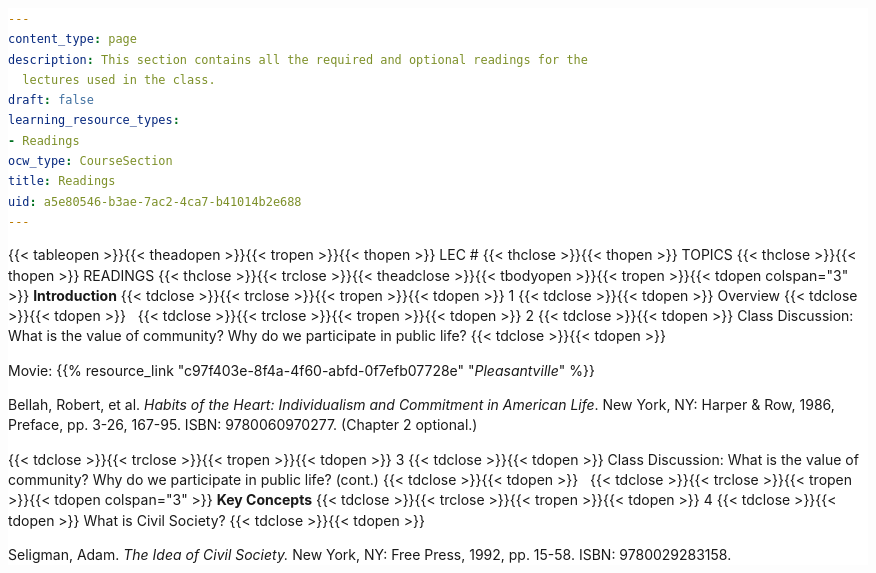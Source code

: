 ```yaml
---
content_type: page
description: This section contains all the required and optional readings for the
  lectures used in the class.
draft: false
learning_resource_types:
- Readings
ocw_type: CourseSection
title: Readings
uid: a5e80546-b3ae-7ac2-4ca7-b41014b2e688
---
```

{{< tableopen >}}{{< theadopen >}}{{< tropen >}}{{< thopen >}}
LEC #
{{< thclose >}}{{< thopen >}}
TOPICS
{{< thclose >}}{{< thopen >}}
READINGS
{{< thclose >}}{{< trclose >}}{{< theadclose >}}{{< tbodyopen >}}{{< tropen >}}{{< tdopen colspan="3" >}}
**Introduction**
{{< tdclose >}}{{< trclose >}}{{< tropen >}}{{< tdopen >}}
1
{{< tdclose >}}{{< tdopen >}}
Overview
{{< tdclose >}}{{< tdopen >}}
 
{{< tdclose >}}{{< trclose >}}{{< tropen >}}{{< tdopen >}}
2
{{< tdclose >}}{{< tdopen >}}
Class Discussion: What is the value of community? Why do we participate in public life?
{{< tdclose >}}{{< tdopen >}}

Movie: {{% resource_link "c97f403e-8f4a-4f60-abfd-0f7efb07728e" "*Pleasantville*" %}}

Bellah, Robert, et al. *Habits of the Heart: Individualism and Commitment in American Life*. New York, NY: Harper & Row, 1986, Preface, pp. 3-26, 167-95. ISBN: 9780060970277. (Chapter 2 optional.)

{{< tdclose >}}{{< trclose >}}{{< tropen >}}{{< tdopen >}}
3
{{< tdclose >}}{{< tdopen >}}
Class Discussion: What is the value of community? Why do we participate in public life? (cont.)
{{< tdclose >}}{{< tdopen >}}
 
{{< tdclose >}}{{< trclose >}}{{< tropen >}}{{< tdopen colspan="3" >}}
**Key Concepts**
{{< tdclose >}}{{< trclose >}}{{< tropen >}}{{< tdopen >}}
4
{{< tdclose >}}{{< tdopen >}}
What is Civil Society?
{{< tdclose >}}{{< tdopen >}}

Seligman, Adam. *The Idea of Civil Society.* New York, NY: Free Press, 1992, pp. 15-58. ISBN: 9780029283158.
